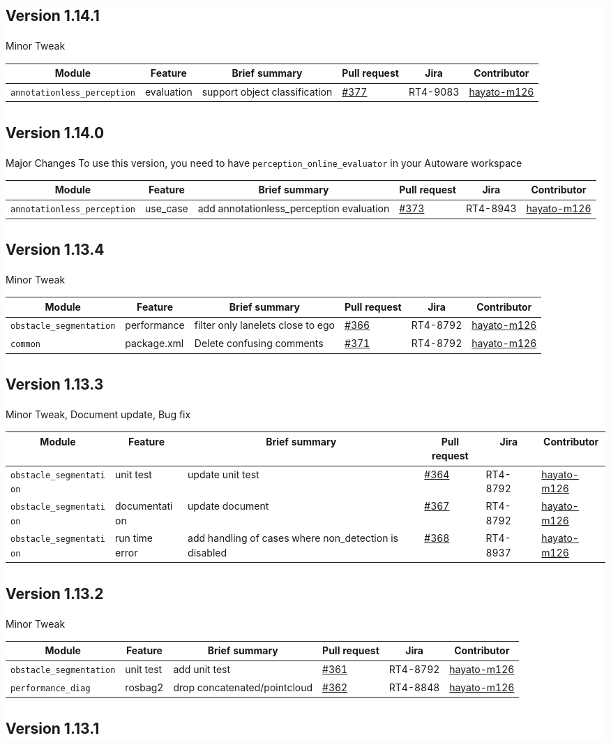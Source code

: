 ## Version 1.14.1

Minor Tweak

| Module                      | Feature    | Brief summary                 | Pull request                                                   | Jira     | Contributor                                   |
| --------------------------- | ---------- | ----------------------------- | -------------------------------------------------------------- | -------- | --------------------------------------------- |
| `annotationless_perception` | evaluation | support object classification | [#377](https://github.com/tier4/driving_log_replayer/pull/377) | RT4-9083 | [hayato-m126](https://github.com/hayato-m126) |

## Version 1.14.0

Major Changes
To use this version, you need to have `perception_online_evaluator` in your Autoware workspace

| Module                      | Feature  | Brief summary                            | Pull request                                                   | Jira     | Contributor                                   |
| --------------------------- | -------- | ---------------------------------------- | -------------------------------------------------------------- | -------- | --------------------------------------------- |
| `annotationless_perception` | use_case | add annotationless_perception evaluation | [#373](https://github.com/tier4/driving_log_replayer/pull/373) | RT4-8943 | [hayato-m126](https://github.com/hayato-m126) |

## Version 1.13.4

Minor Tweak

| Module                  | Feature     | Brief summary                     | Pull request                                                   | Jira     | Contributor                                   |
| ----------------------- | ----------- | --------------------------------- | -------------------------------------------------------------- | -------- | --------------------------------------------- |
| `obstacle_segmentation` | performance | filter only lanelets close to ego | [#366](https://github.com/tier4/driving_log_replayer/pull/366) | RT4-8792 | [hayato-m126](https://github.com/hayato-m126) |
| `common`                | package.xml | Delete confusing comments         | [#371](https://github.com/tier4/driving_log_replayer/pull/371) | RT4-8792 | [hayato-m126](https://github.com/hayato-m126) |

## Version 1.13.3

Minor Tweak, Document update, Bug fix

| Module                  | Feature        | Brief summary                                         | Pull request                                                   | Jira     | Contributor                                   |
| ----------------------- | -------------- | ----------------------------------------------------- | -------------------------------------------------------------- | -------- | --------------------------------------------- |
| `obstacle_segmentation` | unit test      | update unit test                                      | [#364](https://github.com/tier4/driving_log_replayer/pull/364) | RT4-8792 | [hayato-m126](https://github.com/hayato-m126) |
| `obstacle_segmentation` | documentation  | update document                                       | [#367](https://github.com/tier4/driving_log_replayer/pull/367) | RT4-8792 | [hayato-m126](https://github.com/hayato-m126) |
| `obstacle_segmentation` | run time error | add handling of cases where non_detection is disabled | [#368](https://github.com/tier4/driving_log_replayer/pull/368) | RT4-8937 | [hayato-m126](https://github.com/hayato-m126) |

## Version 1.13.2

Minor Tweak

| Module                  | Feature   | Brief summary                | Pull request                                                   | Jira     | Contributor                                   |
| ----------------------- | --------- | ---------------------------- | -------------------------------------------------------------- | -------- | --------------------------------------------- |
| `obstacle_segmentation` | unit test | add unit test                | [#361](https://github.com/tier4/driving_log_replayer/pull/361) | RT4-8792 | [hayato-m126](https://github.com/hayato-m126) |
| `performance_diag`      | rosbag2   | drop concatenated/pointcloud | [#362](https://github.com/tier4/driving_log_replayer/pull/362) | RT4-8848 | [hayato-m126](https://github.com/hayato-m126) |

## Version 1.13.1
